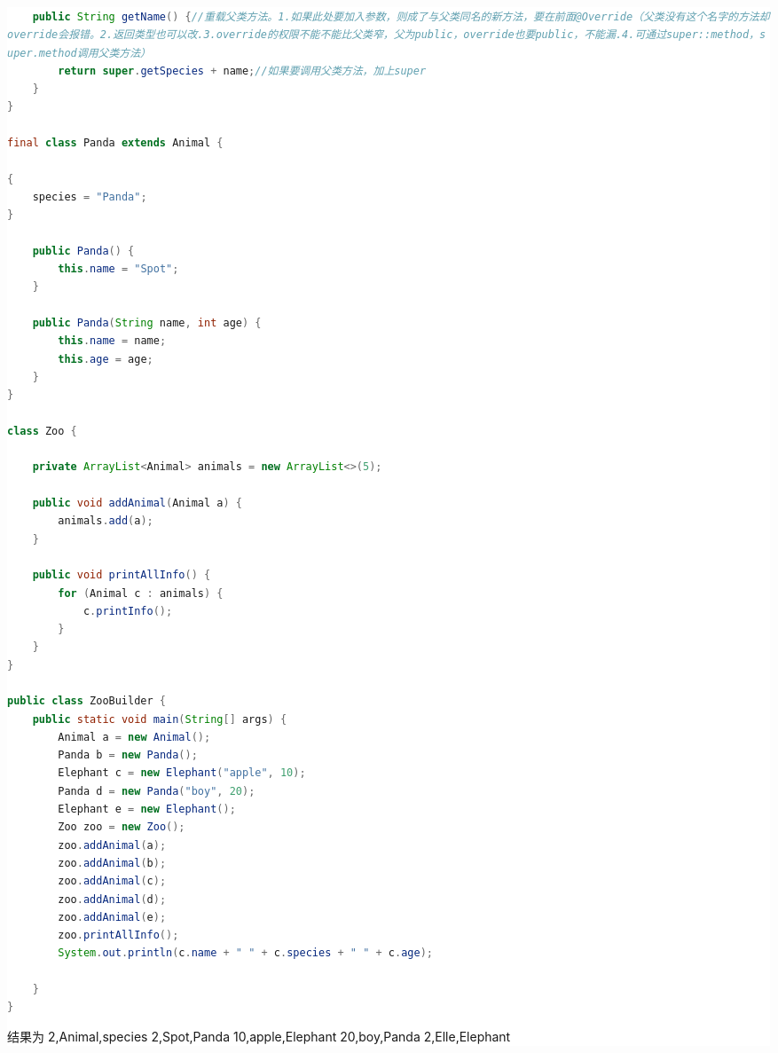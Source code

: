 ```java
	public String getName() {//重载父类方法。1.如果此处要加入参数，则成了与父类同名的新方法，要在前面@Override（父类没有这个名字的方法却override会报错。2.返回类型也可以改.3.override的权限不能不能比父类窄，父为public，override也要public，不能漏.4.可通过super::method，super.method调用父类方法）
		return super.getSpecies + name;//如果要调用父类方法，加上super
	}
}

final class Panda extends Animal {

{
    species = "Panda";
}

	public Panda() {
		this.name = "Spot";
	}

	public Panda(String name, int age) {
		this.name = name;
		this.age = age;
	}
}

class Zoo {

	private ArrayList<Animal> animals = new ArrayList<>(5);

	public void addAnimal(Animal a) {
		animals.add(a);
	}

	public void printAllInfo() {
		for (Animal c : animals) {
			c.printInfo();
		}
	}
}

public class ZooBuilder {
	public static void main(String[] args) {
		Animal a = new Animal();
		Panda b = new Panda();
		Elephant c = new Elephant("apple", 10);
		Panda d = new Panda("boy", 20);
		Elephant e = new Elephant();
		Zoo zoo = new Zoo();
		zoo.addAnimal(a);
		zoo.addAnimal(b);
		zoo.addAnimal(c);
		zoo.addAnimal(d);
		zoo.addAnimal(e);
		zoo.printAllInfo();
		System.out.println(c.name + " " + c.species + " " + c.age);

	}
}
```
结果为
2,Animal,species
2,Spot,Panda
10,apple,Elephant
20,boy,Panda
2,Elle,Elephant